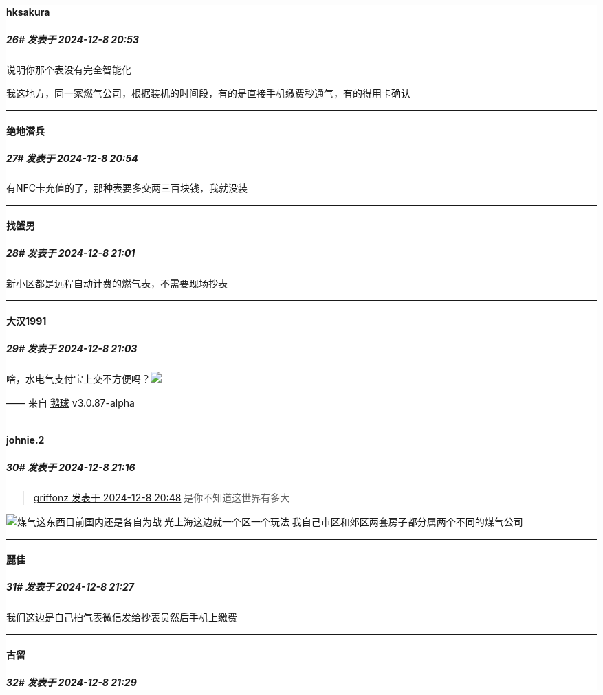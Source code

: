####  hksakura  
##### 26#       发表于 2024-12-8 20:53

说明你那个表没有完全智能化

我这地方，同一家燃气公司，根据装机的时间段，有的是直接手机缴费秒通气，有的得用卡确认

*****

####  绝地潜兵  
##### 27#       发表于 2024-12-8 20:54

有NFC卡充值的了，那种表要多交两三百块钱，我就没装

*****

####  找蟹男  
##### 28#       发表于 2024-12-8 21:01

新小区都是远程自动计费的燃气表，不需要现场抄表

*****

####  大汉1991  
##### 29#       发表于 2024-12-8 21:03

啥，水电气支付宝上交不方便吗？<img src="https://p.sda1.dev/20/6b71116b661d676323088f7968aa21c0/image.jpg" referrerpolicy="no-referrer">

—— 来自 [鹅球](https://www.pgyer.com/xfPejhuq) v3.0.87-alpha

*****

####  johnie.2  
##### 30#       发表于 2024-12-8 21:16

<blockquote><a href="httphttps://bbs.saraba1st.com/2b/forum.php?mod=redirect&amp;goto=findpost&amp;pid=66875630&amp;ptid=2209790" target="_blank">griffonz 发表于 2024-12-8 20:48</a>
是你不知道这世界有多大</blockquote>
<img src="https://static.saraba1st.com/image/smiley/face2017/067.png" referrerpolicy="no-referrer">煤气这东西目前国内还是各自为战
光上海这边就一个区一个玩法
我自己市区和郊区两套房子都分属两个不同的煤气公司

*****

####  麗佳  
##### 31#       发表于 2024-12-8 21:27

我们这边是自己拍气表微信发给抄表员然后手机上缴费

*****

####  古留  
##### 32#       发表于 2024-12-8 21:29
